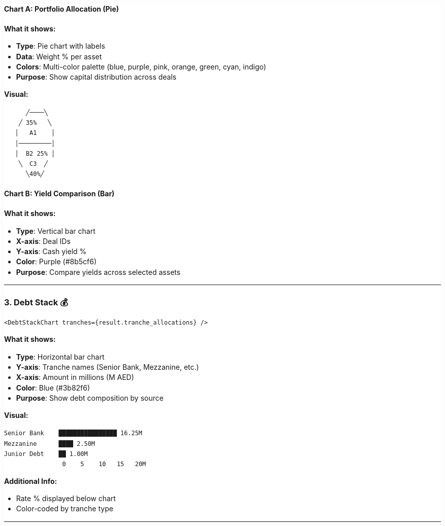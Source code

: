 #### **Chart A: Portfolio Allocation (Pie)**
**What it shows:**
- **Type**: Pie chart with labels
- **Data**: Weight % per asset
- **Colors**: Multi-color palette (blue, purple, pink, orange, green, cyan, indigo)
- **Purpose**: Show capital distribution across deals

**Visual:**
```
      ╱────╲
    ╱ 35%   ╲
   │   A1    │
   │─────────│
   │  B2 25% │
    ╲  C3  ╱
      ╲40%╱
```

#### **Chart B: Yield Comparison (Bar)**
**What it shows:**
- **Type**: Vertical bar chart
- **X-axis**: Deal IDs
- **Y-axis**: Cash yield %
- **Color**: Purple (#8b5cf6)
- **Purpose**: Compare yields across selected assets

---

### **3. Debt Stack** 💰
```tsx
<DebtStackChart tranches={result.tranche_allocations} />
```

**What it shows:**
- **Type**: Horizontal bar chart
- **Y-axis**: Tranche names (Senior Bank, Mezzanine, etc.)
- **X-axis**: Amount in millions (M AED)
- **Color**: Blue (#3b82f6)
- **Purpose**: Show debt composition by source

**Visual:**
```
Senior Bank    ████████████████ 16.25M
Mezzanine      ████ 2.50M
Junior Debt    ██ 1.00M
                0    5    10   15   20M
```

**Additional Info:**
- Rate % displayed below chart
- Color-coded by tranche type

---

